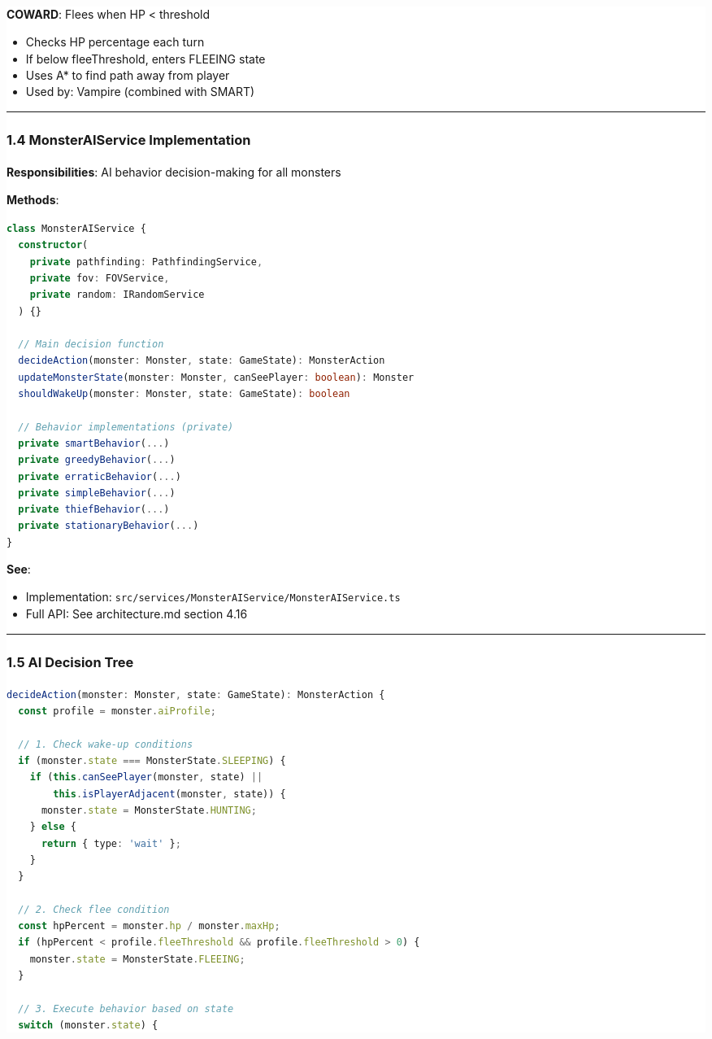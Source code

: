 **COWARD**: Flees when HP < threshold
- Checks HP percentage each turn
- If below fleeThreshold, enters FLEEING state
- Uses A* to find path away from player
- Used by: Vampire (combined with SMART)

---

### 1.4 MonsterAIService Implementation

**Responsibilities**: AI behavior decision-making for all monsters

**Methods**:
```typescript
class MonsterAIService {
  constructor(
    private pathfinding: PathfindingService,
    private fov: FOVService,
    private random: IRandomService
  ) {}

  // Main decision function
  decideAction(monster: Monster, state: GameState): MonsterAction
  updateMonsterState(monster: Monster, canSeePlayer: boolean): Monster
  shouldWakeUp(monster: Monster, state: GameState): boolean

  // Behavior implementations (private)
  private smartBehavior(...)
  private greedyBehavior(...)
  private erraticBehavior(...)
  private simpleBehavior(...)
  private thiefBehavior(...)
  private stationaryBehavior(...)
}
```

**See**:
- Implementation: `src/services/MonsterAIService/MonsterAIService.ts`
- Full API: See architecture.md section 4.16

---

### 1.5 AI Decision Tree

```typescript
decideAction(monster: Monster, state: GameState): MonsterAction {
  const profile = monster.aiProfile;

  // 1. Check wake-up conditions
  if (monster.state === MonsterState.SLEEPING) {
    if (this.canSeePlayer(monster, state) ||
        this.isPlayerAdjacent(monster, state)) {
      monster.state = MonsterState.HUNTING;
    } else {
      return { type: 'wait' };
    }
  }

  // 2. Check flee condition
  const hpPercent = monster.hp / monster.maxHp;
  if (hpPercent < profile.fleeThreshold && profile.fleeThreshold > 0) {
    monster.state = MonsterState.FLEEING;
  }

  // 3. Execute behavior based on state
  switch (monster.state) {
```